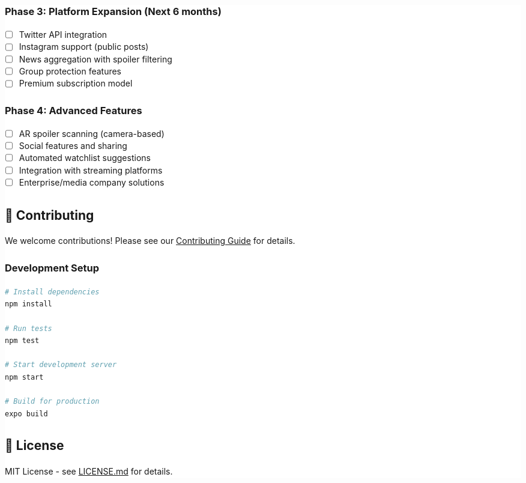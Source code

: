 ### Phase 3: Platform Expansion (Next 6 months)
- [ ] Twitter API integration
- [ ] Instagram support (public posts)
- [ ] News aggregation with spoiler filtering
- [ ] Group protection features
- [ ] Premium subscription model

### Phase 4: Advanced Features
- [ ] AR spoiler scanning (camera-based)
- [ ] Social features and sharing
- [ ] Automated watchlist suggestions
- [ ] Integration with streaming platforms
- [ ] Enterprise/media company solutions

## 🤝 Contributing

We welcome contributions! Please see our [Contributing Guide](CONTRIBUTING.md) for details.

### Development Setup
```bash
# Install dependencies
npm install

# Run tests
npm test

# Start development server
npm start

# Build for production
expo build
```


## 📄 License

MIT License - see [LICENSE.md](LICENSE.md) for details.

